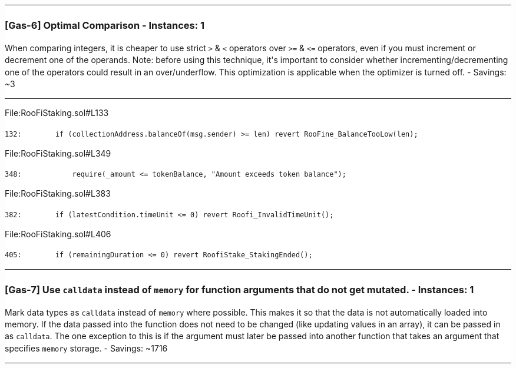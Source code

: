 

 --- 

<a name=[Gas-6]></a>
### [Gas-6] Optimal Comparison - Instances: 1 

 > 
 When comparing integers, it is cheaper to use strict `>` & `<` operators over `>=` & `<=` operators, even if you must increment or decrement one of the operands. 
 Note: before using this technique, it's important to consider whether incrementing/decrementing one of the operators could result in an over/underflow. This optimization is applicable when the optimizer is turned off. - Savings: ~3 
 

 --- 

File:RooFiStaking.sol#L133
```solidity
132:        if (collectionAddress.balanceOf(msg.sender) >= len) revert RooFine_BalanceTooLow(len);
``` 



File:RooFiStaking.sol#L349
```solidity
348:            require(_amount <= tokenBalance, "Amount exceeds token balance");
``` 



File:RooFiStaking.sol#L383
```solidity
382:        if (latestCondition.timeUnit <= 0) revert Roofi_InvalidTimeUnit();
``` 



File:RooFiStaking.sol#L406
```solidity
405:        if (remainingDuration <= 0) revert RoofiStake_StakingEnded();
``` 



 --- 

<a name=[Gas-7]></a>
### [Gas-7] Use `calldata` instead of `memory` for function arguments that do not get mutated. - Instances: 1 

 > 
 Mark data types as `calldata` instead of `memory` where possible. This makes it so that the data is not automatically loaded into memory. If the data passed into the function does not need to be changed (like updating values in an array), it can be passed in as `calldata`. The one exception to this is if the argument must later be passed into another function that takes an argument that specifies `memory` storage. - Savings: ~1716 
 

 --- 
